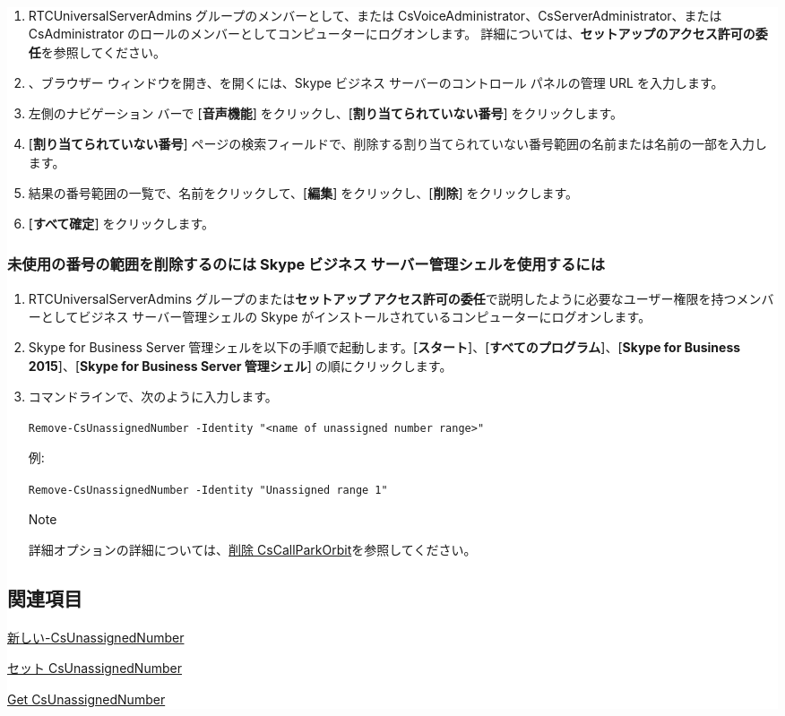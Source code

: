 1.  RTCUniversalServerAdmins グループのメンバーとして、または CsVoiceAdministrator、CsServerAdministrator、または CsAdministrator のロールのメンバーとしてコンピューターにログオンします。 詳細については、**セットアップのアクセス許可の委任**を参照してください。
    
2. 、ブラウザー ウィンドウを開き、を開くには、Skype ビジネス サーバーのコントロール パネルの管理 URL を入力します。  
    
3. 左側のナビゲーション バーで [**音声機能**] をクリックし、[**割り当てられていない番号**] をクリックします。
    
4. [**割り当てられていない番号**] ページの検索フィールドで、削除する割り当てられていない番号範囲の名前または名前の一部を入力します。
    
5. 結果の番号範囲の一覧で、名前をクリックして、[**編集**] をクリックし、[**削除**] をクリックします。
    
6. [**すべて確定**] をクリックします。
    
### <a name="to-use-skype-for-business-server-management-shell-to-delete-an-unassigned-number-range"></a>未使用の番号の範囲を削除するのには Skype ビジネス サーバー管理シェルを使用するには

1. RTCUniversalServerAdmins グループのまたは**セットアップ アクセス許可の委任**で説明したように必要なユーザー権限を持つメンバーとしてビジネス サーバー管理シェルの Skype がインストールされているコンピューターにログオンします。
    
2. Skype for Business Server 管理シェルを以下の手順で起動します。[**スタート**]、[**すべてのプログラム**]、[**Skype for Business 2015**]、[**Skype for Business Server 管理シェル**] の順にクリックします。
    
3. コマンドラインで、次のように入力します。
    
   ```
   Remove-CsUnassignedNumber -Identity "<name of unassigned number range>" 
   ```

    例:
    
   ```
   Remove-CsUnassignedNumber -Identity "Unassigned range 1"
   ```

    > [!NOTE]
    > 詳細オプションの詳細については、[削除 CsCallParkOrbit](https://docs.microsoft.com/powershell/module/skype/remove-cscallparkorbit?view=skype-ps)を参照してください。 
  
## <a name="see-also"></a>関連項目

[新しい-CsUnassignedNumber](https://docs.microsoft.com/powershell/module/skype/new-csunassignednumber?view=skype-ps)
  
[セット CsUnassignedNumber](https://docs.microsoft.com/powershell/module/skype/set-csunassignednumber?view=skype-ps)
  
[Get CsUnassignedNumber](https://docs.microsoft.com/powershell/module/skype/get-csunassignednumber?view=skype-ps)